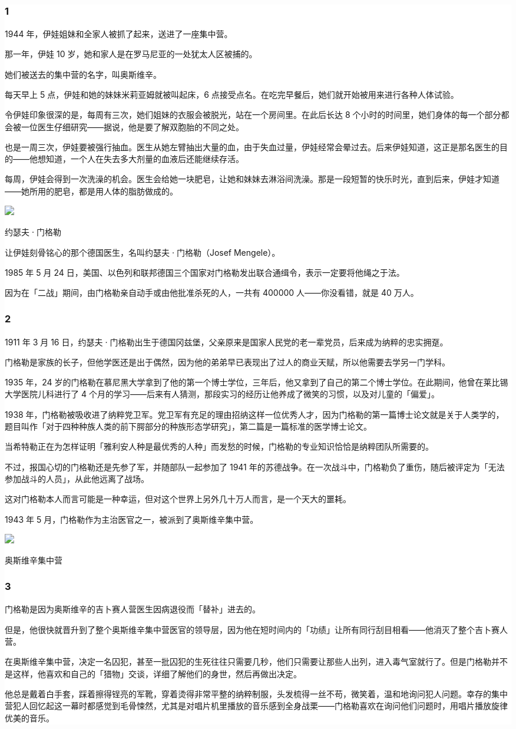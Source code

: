### 1

1944 年，伊娃姐妹和全家人被抓了起来，送进了一座集中营。

那一年，伊娃 10 岁，她和家人是在罗马尼亚的一处犹太人区被捕的。

她们被送去的集中营的名字，叫奥斯维辛。

每天早上 5 点，伊娃和她的妹妹米莉亚姆就被叫起床，6 点接受点名。在吃完早餐后，她们就开始被用来进行各种人体试验。

令伊娃印象很深的是，每周有三次，她们姐妹的衣服会被脱光，站在一个房间里。在此后长达 8 个小时的时间里，她们身体的每一个部分都会被一位医生仔细研究——据说，他是要了解双胞胎的不同之处。

也是一周三次，伊娃要被强行抽血。医生从她左臂抽出大量的血，由于失血过量，伊娃经常会晕过去。后来伊娃知道，这正是那名医生的目的——他想知道，一个人在失去多大剂量的血液后还能继续存活。

每周，伊娃会得到一次洗澡的机会。医生会给她一块肥皂，让她和妹妹去淋浴间洗澡。那是一段短暂的快乐时光，直到后来，伊娃才知道——她所用的肥皂，都是用人体的脂肪做成的。

![](https://images.weserv.nl/?url=https%3A//pic4.zhimg.com/v2-0e9866cade8c96777f9f0f9076baa565_r.jpg%3Fsource%3D1940ef5c)

约瑟夫 · 门格勒

让伊娃刻骨铭心的那个德国医生，名叫约瑟夫 · 门格勒（Josef Mengele）。

1985 年 5 月 24 日，美国、以色列和联邦德国三个国家对门格勒发出联合通缉令，表示一定要将他绳之于法。

因为在「二战」期间，由门格勒亲自动手或由他批准杀死的人，一共有 400000 人——你没看错，就是 40 万人。

### 2

1911 年 3 月 16 日，约瑟夫 · 门格勒出生于德国冈兹堡，父亲原来是国家人民党的老一辈党员，后来成为纳粹的忠实拥趸。

门格勒是家族的长子，但他学医还是出于偶然，因为他的弟弟早已表现出了过人的商业天赋，所以他需要去学另一门学科。

1935 年，24 岁的门格勒在慕尼黑大学拿到了他的第一个博士学位，三年后，他又拿到了自己的第二个博士学位。在此期间，他曾在莱比锡大学医院儿科进行了 4 个月的学习——后来有人猜测，那段实习的经历让他养成了微笑的习惯，以及对儿童的「偏爱」。

1938 年，门格勒被吸收进了纳粹党卫军。党卫军有充足的理由招纳这样一位优秀人才，因为门格勒的第一篇博士论文就是关于人类学的，题目叫作「对于四种种族人类的前下腭部分的种族形态学研究」，第二篇是一篇标准的医学博士论文。

当希特勒正在为怎样证明「雅利安人种是最优秀的人种」而发愁的时候，门格勒的专业知识恰恰是纳粹团队所需要的。

不过，报国心切的门格勒还是先参了军，并随部队一起参加了 1941 年的苏德战争。在一次战斗中，门格勒负了重伤，随后被评定为「无法参加战斗的人员」，从此他远离了战场。

这对门格勒本人而言可能是一种幸运，但对这个世界上另外几十万人而言，是一个天大的噩耗。

1943 年 5 月，门格勒作为主治医官之一，被派到了奥斯维辛集中营。

![](https://images.weserv.nl/?url=https%3A//pic1.zhimg.com/v2-8afcaaff1a275dfb47c448e9e1f3d083_r.jpg%3Fsource%3D1940ef5c)

奥斯维辛集中营

### 3

门格勒是因为奥斯维辛的吉卜赛人营医生因病退役而「替补」进去的。

但是，他很快就晋升到了整个奥斯维辛集中营医官的领导层，因为他在短时间内的「功绩」让所有同行刮目相看——他消灭了整个吉卜赛人营。

在奥斯维辛集中营，决定一名囚犯，甚至一批囚犯的生死往往只需要几秒，他们只需要让那些人出列，进入毒气室就行了。但是门格勒并不是这样，他喜欢和自己的「猎物」交谈，详细了解他们的身世，然后再做出决定。

他总是戴着白手套，踩着擦得锃亮的军靴，穿着烫得非常平整的纳粹制服，头发梳得一丝不苟，微笑着，温和地询问犯人问题。幸存的集中营犯人回忆起这一幕时都感觉到毛骨悚然，尤其是对唱片机里播放的音乐感到全身战栗——门格勒喜欢在询问他们问题时，用唱片播放旋律优美的音乐。
